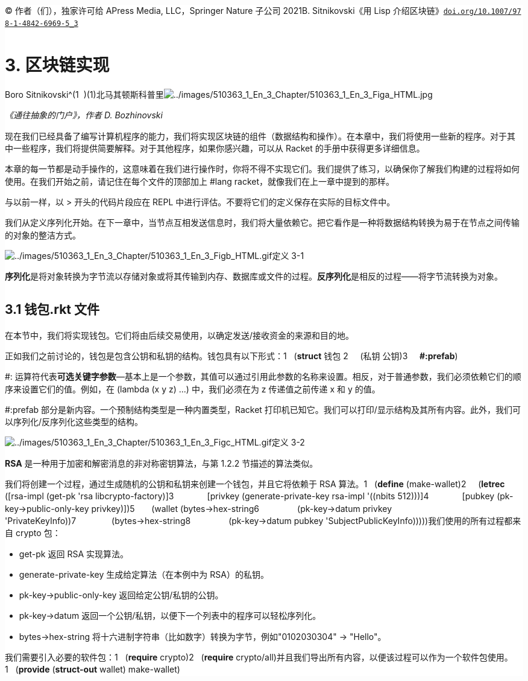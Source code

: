 © 作者（们），独家许可给 APress Media, LLC，Springer Nature 子公司 2021B. Sitnikovski《用 Lisp 介绍区块链》[`doi.org/10.1007/978-1-4842-6969-5_3`](https://doi.org/10.1007/978-1-4842-6969-5_3)

# 3. 区块链实现

Boro Sitnikovski^(1  )(1)北马其顿斯科普里![../images/510363_1_En_3_Chapter/510363_1_En_3_Figa_HTML.jpg](img/510363_1_En_3_Figa_HTML.jpg)

*《通往抽象的门户》，作者 D. Bozhinovski*

现在我们已经具备了编写计算机程序的能力，我们将实现区块链的组件（数据结构和操作）。在本章中，我们将使用一些新的程序。对于其中一些程序，我们将提供简要解释。对于其他程序，如果你感兴趣，可以从 Racket 的手册中获得更多详细信息。

本章的每一节都是动手操作的，这意味着在我们进行操作时，你将不得不实现它们。我们提供了练习，以确保你了解我们构建的过程将如何使用。在我们开始之前，请记住在每个文件的顶部加上 #lang racket，就像我们在上一章中提到的那样。

与以前一样，以 > 开头的代码片段应在 REPL 中进行评估。不要将它们的定义保存在实际的目标文件中。

我们从定义序列化开始。在下一章中，当节点互相发送信息时，我们将大量依赖它。把它看作是一种将数据结构转换为易于在节点之间传输的对象的整洁方式。

![../images/510363_1_En_3_Chapter/510363_1_En_3_Figb_HTML.gif](img/510363_1_En_3_Figb_HTML.gif)定义 3-1

**序列化**是将对象转换为字节流以存储对象或将其传输到内存、数据库或文件的过程。**反序列化**是相反的过程——将字节流转换为对象。

## 3.1 钱包.rkt 文件

在本节中，我们将实现钱包。它们将由后续交易使用，以确定发送/接收资金的来源和目的地。

正如我们之前讨论的，钱包是包含公钥和私钥的结构。钱包具有以下形式：1   (**struct** 钱包 2     (私钥 公钥)3     **#:prefab**)

#: 运算符代表**可选关键字参数**—基本上是一个参数，其值可以通过引用此参数的名称来设置。相反，对于普通参数，我们必须依赖它们的顺序来设置它们的值。例如，在 (lambda (x y z) ...) 中，我们必须在为 z 传递值之前传递 x 和 y 的值。

#:prefab 部分是新内容。一个预制结构类型是一种内置类型，Racket 打印机已知它。我们可以打印/显示结构及其所有内容。此外，我们可以序列化/反序列化这些类型的结构。

![../images/510363_1_En_3_Chapter/510363_1_En_3_Figc_HTML.gif](img/510363_1_En_3_Figc_HTML.gif)定义 3-2

**RSA** 是一种用于加密和解密消息的非对称密钥算法，与第 1.2.2 节描述的算法类似。

我们将创建一个过程，通过生成随机的公钥和私钥来创建一个钱包，并且它将依赖于 RSA 算法。1   (**define** (make-wallet)2     (**letrec** ([rsa-impl (get-pk 'rsa libcrypto-factory)]3              [privkey (generate-private-key rsa-impl '((nbits 512)))]4              [pubkey (pk-key->public-only-key privkey)])5       (wallet (bytes->hex-string6                (pk-key->datum privkey 'PrivateKeyInfo))7               (bytes->hex-string8                (pk-key->datum pubkey 'SubjectPublicKeyInfo)))))我们使用的所有过程都来自 crypto 包：

+   get-pk 返回 RSA 实现算法。

+   generate-private-key 生成给定算法（在本例中为 RSA）的私钥。

+   pk-key->public-only-key 返回给定公钥/私钥的公钥。

+   pk-key->datum 返回一个公钥/私钥，以便下一个列表中的程序可以轻松序列化。

+   bytes->hex-string 将十六进制字符串（比如数字）转换为字节，例如"0102030304" -> "Hello"。

我们需要引入必要的软件包：1   (**require** crypto)2   (**require** crypto/all)并且我们导出所有内容，以便该过程可以作为一个软件包使用。1   (**provide** (**struct-out** wallet) make-wallet)
